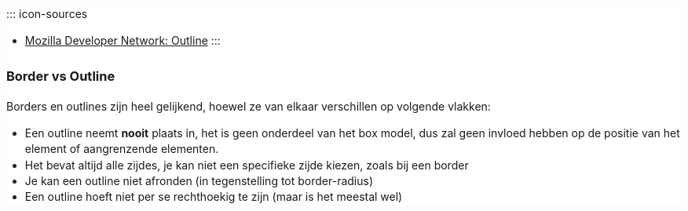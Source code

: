 ::: icon-sources
- [Mozilla Developer Network: Outline]( https://developer.mozilla.org/en-US/docs/Web/CSS/outline)
:::

### Border vs Outline

Borders en outlines zijn heel gelijkend, hoewel ze van elkaar verschillen op volgende vlakken:

- Een outline neemt **nooit** plaats in, het is geen onderdeel van het box model, dus zal geen invloed hebben op de positie van het element of aangrenzende elementen.
- Het bevat altijd alle zijdes, je kan niet een specifieke zijde kiezen, zoals bij een border
- Je kan een outline niet afronden (in tegenstelling tot border-radius)
- Een outline hoeft niet per se rechthoekig te zijn (maar is het meestal wel)